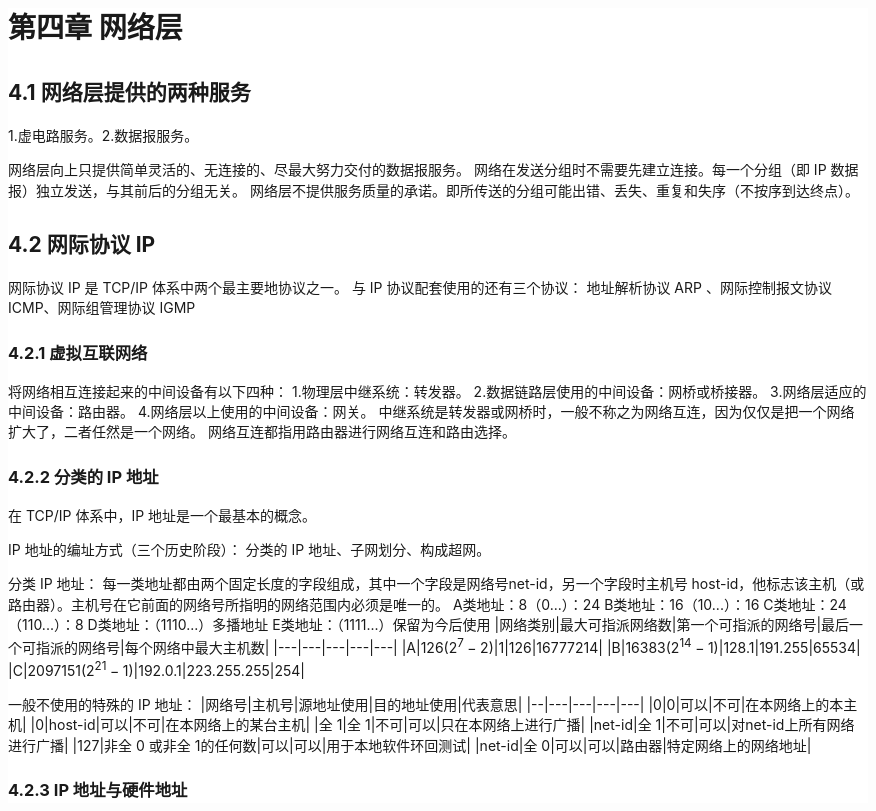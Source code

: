 # 第四章 网络层

## 4.1 网络层提供的两种服务

1.虚电路服务。2.数据报服务。

网络层向上只提供简单灵活的、无连接的、尽最大努力交付的数据报服务。
网络在发送分组时不需要先建立连接。每一个分组（即 IP 数据报）独立发送，与其前后的分组无关。
网络层不提供服务质量的承诺。即所传送的分组可能出错、丢失、重复和失序（不按序到达终点）。

## 4.2 网际协议 IP

网际协议 IP 是 TCP/IP 体系中两个最主要地协议之一。
与 IP 协议配套使用的还有三个协议：
地址解析协议 ARP 、网际控制报文协议 ICMP、网际组管理协议 IGMP

### 4.2.1 虚拟互联网络

将网络相互连接起来的中间设备有以下四种：
1.物理层中继系统：转发器。
2.数据链路层使用的中间设备：网桥或桥接器。
3.网络层适应的中间设备：路由器。
4.网络层以上使用的中间设备：网关。
中继系统是转发器或网桥时，一般不称之为网络互连，因为仅仅是把一个网络扩大了，二者任然是一个网络。
网络互连都指用路由器进行网络互连和路由选择。

### 4.2.2 分类的 IP 地址

在 TCP/IP 体系中，IP 地址是一个最基本的概念。

IP 地址的编址方式（三个历史阶段）：
分类的 IP 地址、子网划分、构成超网。

分类 IP 地址：
每一类地址都由两个固定长度的字段组成，其中一个字段是网络号net-id，另一个字段时主机号 host-id，他标志该主机（或路由器）。主机号在它前面的网络号所指明的网络范围内必须是唯一的。
A类地址：8（0...）：24
B类地址：16（10...）：16
C类地址：24（110...）：8
D类地址：（1110...）多播地址
E类地址：（1111...）保留为今后使用
|网络类别|最大可指派网络数|第一个可指派的网络号|最后一个可指派的网络号|每个网络中最大主机数|
|---|---|---|---|---|
|A|126($2^7-2$)|1|126|16777214|
|B|16383($2^{14}-1)$|128.1|191.255|65534|
|C|2097151($2^{21}-1$)|192.0.1|223.255.255|254|

一般不使用的特殊的 IP 地址：
|网络号|主机号|源地址使用|目的地址使用|代表意思|
|--|---|---|---|---|
|0|0|可以|不可|在本网络上的本主机|
|0|host-id|可以|不可|在本网络上的某台主机|
|全 1|全 1|不可|可以|只在本网络上进行广播|
|net-id|全 1|不可|可以|对net-id上所有网络进行广播|
|127|非全 0 或非全 1的任何数|可以|可以|用于本地软件环回测试|
|net-id|全 0|可以|可以|路由器|特定网络上的网络地址|
### 4.2.3 IP 地址与硬件地址

